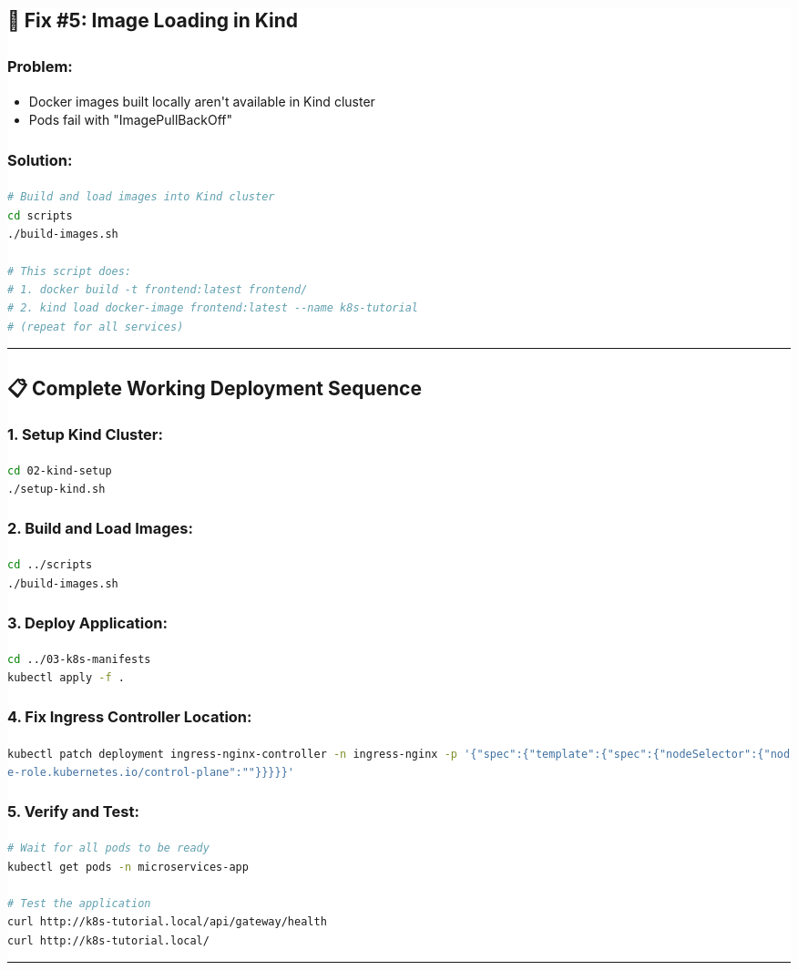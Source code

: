 
## 🔧 **Fix #5: Image Loading in Kind**

### **Problem:**
- Docker images built locally aren't available in Kind cluster
- Pods fail with "ImagePullBackOff"

### **Solution:**
```bash
# Build and load images into Kind cluster
cd scripts
./build-images.sh

# This script does:
# 1. docker build -t frontend:latest frontend/
# 2. kind load docker-image frontend:latest --name k8s-tutorial
# (repeat for all services)
```

---

## 📋 **Complete Working Deployment Sequence**

### **1. Setup Kind Cluster:**
```bash
cd 02-kind-setup
./setup-kind.sh
```

### **2. Build and Load Images:**
```bash
cd ../scripts
./build-images.sh
```

### **3. Deploy Application:**
```bash
cd ../03-k8s-manifests
kubectl apply -f .
```

### **4. Fix Ingress Controller Location:**
```bash
kubectl patch deployment ingress-nginx-controller -n ingress-nginx -p '{"spec":{"template":{"spec":{"nodeSelector":{"node-role.kubernetes.io/control-plane":""}}}}}'
```

### **5. Verify and Test:**
```bash
# Wait for all pods to be ready
kubectl get pods -n microservices-app

# Test the application
curl http://k8s-tutorial.local/api/gateway/health
curl http://k8s-tutorial.local/
```

---
